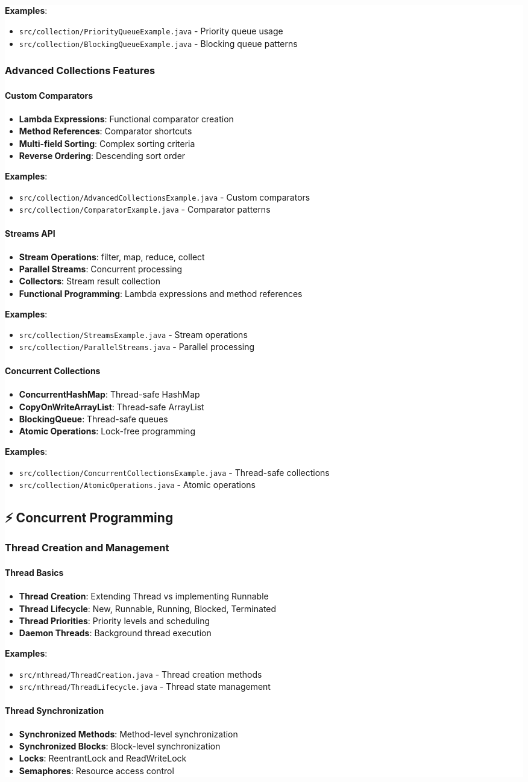 **Examples**:
- `src/collection/PriorityQueueExample.java` - Priority queue usage
- `src/collection/BlockingQueueExample.java` - Blocking queue patterns

### **Advanced Collections Features**

#### **Custom Comparators**
- **Lambda Expressions**: Functional comparator creation
- **Method References**: Comparator shortcuts
- **Multi-field Sorting**: Complex sorting criteria
- **Reverse Ordering**: Descending sort order

**Examples**:
- `src/collection/AdvancedCollectionsExample.java` - Custom comparators
- `src/collection/ComparatorExample.java` - Comparator patterns

#### **Streams API**
- **Stream Operations**: filter, map, reduce, collect
- **Parallel Streams**: Concurrent processing
- **Collectors**: Stream result collection
- **Functional Programming**: Lambda expressions and method references

**Examples**:
- `src/collection/StreamsExample.java` - Stream operations
- `src/collection/ParallelStreams.java` - Parallel processing

#### **Concurrent Collections**
- **ConcurrentHashMap**: Thread-safe HashMap
- **CopyOnWriteArrayList**: Thread-safe ArrayList
- **BlockingQueue**: Thread-safe queues
- **Atomic Operations**: Lock-free programming

**Examples**:
- `src/collection/ConcurrentCollectionsExample.java` - Thread-safe collections
- `src/collection/AtomicOperations.java` - Atomic operations

## ⚡ Concurrent Programming

### **Thread Creation and Management**

#### **Thread Basics**
- **Thread Creation**: Extending Thread vs implementing Runnable
- **Thread Lifecycle**: New, Runnable, Running, Blocked, Terminated
- **Thread Priorities**: Priority levels and scheduling
- **Daemon Threads**: Background thread execution

**Examples**:
- `src/mthread/ThreadCreation.java` - Thread creation methods
- `src/mthread/ThreadLifecycle.java` - Thread state management

#### **Thread Synchronization**
- **Synchronized Methods**: Method-level synchronization
- **Synchronized Blocks**: Block-level synchronization
- **Locks**: ReentrantLock and ReadWriteLock
- **Semaphores**: Resource access control
